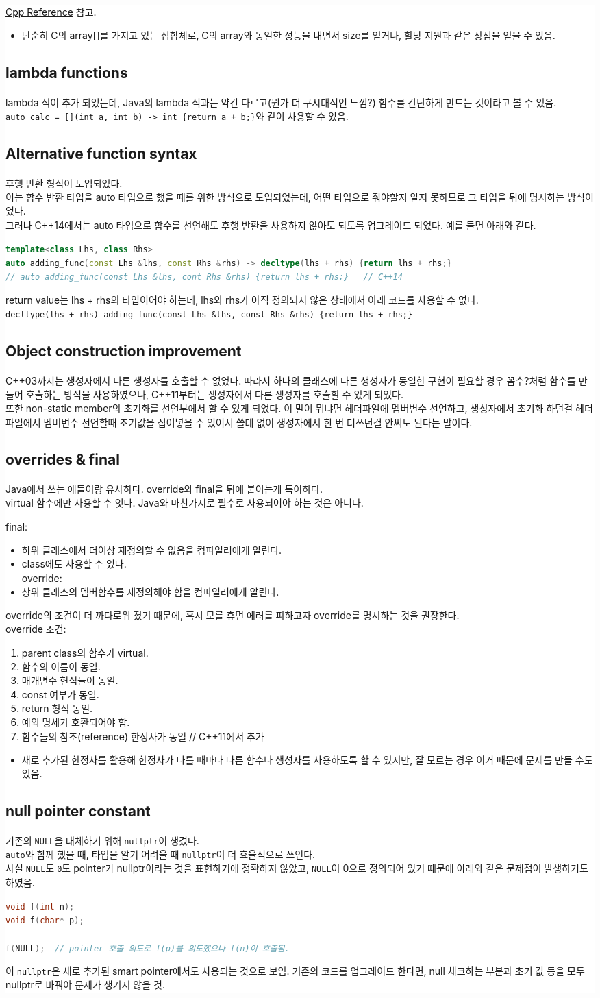 [Cpp Reference](https://en.cppreference.com/w/cpp/container/array) 참고.
- 단순히 C의 array[]를 가지고 있는 집합체로, C의 array와 동일한 성능을 내면서 size를 얻거나, 할당 지원과 같은 장점을 얻을 수 있음.

## lambda functions
lambda 식이 추가 되었는데, Java의 lambda 식과는 약간 다르고(뭔가 더 구시대적인 느낌?) 함수를 간단하게 만드는 것이라고 볼 수 있음.  
`auto calc = [](int a, int b) -> int {return a + b;}`와 같이 사용할 수 있음.

## Alternative function syntax
후행 반환 형식이 도입되었다.  
이는 함수 반환 타입을 auto 타입으로 했을 때를 위한 방식으로 도입되었는데, 어떤 타입으로 줘야할지 알지 못하므로 그 타입을 뒤에 명시하는 방식이었다.  
그러나 C++14에서는 auto 타입으로 함수를 선언해도 후행 반환을 사용하지 않아도 되도록 업그레이드 되었다. 예를 들면 아래와 같다.  
```cpp
template<class Lhs, class Rhs>
auto adding_func(const Lhs &lhs, const Rhs &rhs) -> decltype(lhs + rhs) {return lhs + rhs;}
// auto adding_func(const Lhs &lhs, cont Rhs &rhs) {return lhs + rhs;}   // C++14
```
return value는 lhs + rhs의 타입이어야 하는데, lhs와 rhs가 아직 정의되지 않은 상태에서 아래 코드를 사용할 수 없다.  
`decltype(lhs + rhs) adding_func(const Lhs &lhs, const Rhs &rhs) {return lhs + rhs;}`

## Object construction improvement
C++03까지는 생성자에서 다른 생성자를 호출할 수 없었다. 따라서 하나의 클래스에 다른 생성자가 동일한 구현이 필요할 경우 꼼수?처럼 함수를 만들어 호출하는 방식을 사용하였으나, C++11부터는 생성자에서 다른 생성자를 호출할 수 있게 되었다.  
또한 non-static member의 초기화를 선언부에서 할 수 있게 되었다. 이 말이 뭐냐면 헤더파일에 멤버변수 선언하고, 생성자에서 초기화 하던걸 헤더파일에서 멤버변수 선언할때 초기값을 집어넣을 수 있어서 쓸데 없이 생성자에서 한 번 더쓰던걸 안써도 된다는 말이다.

## overrides & final
Java에서 쓰는 애들이랑 유사하다. override와 final을 뒤에 붙이는게 특이하다.  
virtual 함수에만 사용할 수 잇다.
Java와 마찬가지로 필수로 사용되어야 하는 것은 아니다.  

final:  
- 하위 클래스에서 더이상 재정의할 수 없음을 컴파일러에게 알린다.
- class에도 사용할 수 있다.  
override:
- 상위 클래스의 멤버함수를 재정의해야 함을 컴파일러에게 알린다.

override의 조건이 더 까다로워 졌기 때문에, 혹시 모를 휴먼 에러를 피하고자 override를 명시하는 것을 권장한다.  
override 조건:  
1. parent class의 함수가 virtual.
2. 함수의 이름이 동일.
3. 매개변수 현식들이 동일.
4. const 여부가 동일.
5. return 형식 동일.
6. 예외 명세가 호환되어야 함.
7. 함수들의 참조(reference) 한정사가 동일 // C++11에서 추가
- 새로 추가된 한정사를 활용해 한정사가 다를 때마다 다른 함수나 생성자를 사용하도록 할 수 있지만, 잘 모르는 경우 이거 때문에 문제를 만들 수도 있음.

## null pointer constant
기존의 `NULL`을 대체하기 위해 `nullptr`이 생겼다.  
`auto`와 함께 했을 때, 타입을 알기 어려울 때 `nullptr`이 더 효율적으로 쓰인다.  
사실 `NULL`도 `0`도 pointer가 nullptr이라는 것을 표현하기에 정확하지 않았고, `NULL`이 0으로 정의되어 있기 때문에 아래와 같은 문제점이 발생하기도 하였음.  
```cpp
void f(int n);
void f(char* p);

f(NULL);  // pointer 호출 의도로 f(p)를 의도했으나 f(n)이 호출됨.
```
이 `nullptr`은 새로 추가된 smart pointer에서도 사용되는 것으로 보임.
기존의 코드를 업그레이드 한다면, null 체크하는 부분과 초기 값 등을 모두 nullptr로 바꿔야 문제가 생기지 않을 것.
